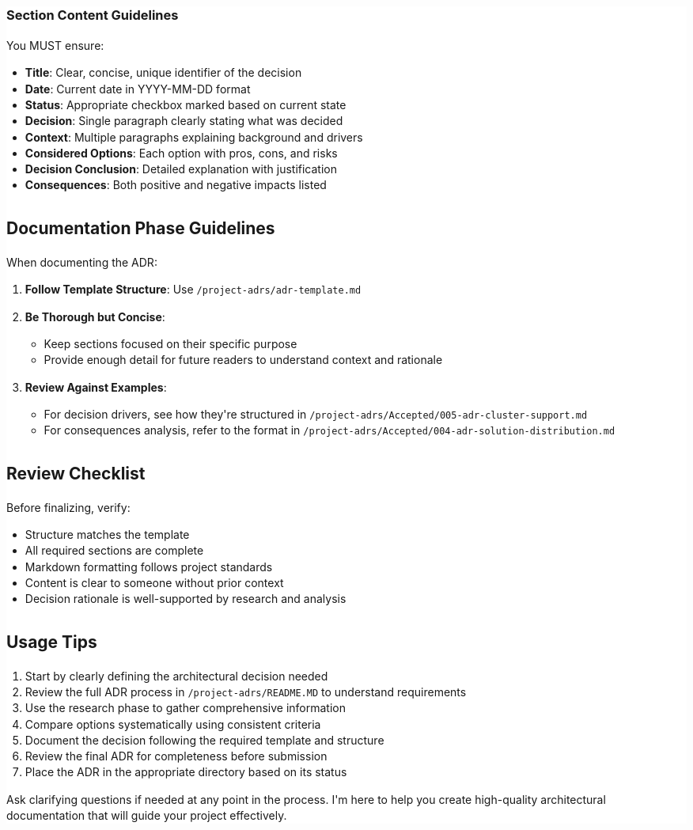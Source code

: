 ### Section Content Guidelines

You MUST ensure:

- **Title**: Clear, concise, unique identifier of the decision
- **Date**: Current date in YYYY-MM-DD format
- **Status**: Appropriate checkbox marked based on current state
- **Decision**: Single paragraph clearly stating what was decided
- **Context**: Multiple paragraphs explaining background and drivers
- **Considered Options**: Each option with pros, cons, and risks
- **Decision Conclusion**: Detailed explanation with justification
- **Consequences**: Both positive and negative impacts listed



## Documentation Phase Guidelines

When documenting the ADR:

1. **Follow Template Structure**: Use `/project-adrs/adr-template.md`

2. **Be Thorough but Concise**:
   - Keep sections focused on their specific purpose
   - Provide enough detail for future readers to understand context and rationale

3. **Review Against Examples**:
   - For decision drivers, see how they're structured in `/project-adrs/Accepted/005-adr-cluster-support.md`
   - For consequences analysis, refer to the format in `/project-adrs/Accepted/004-adr-solution-distribution.md`

## Review Checklist

Before finalizing, verify:

- Structure matches the template
- All required sections are complete
- Markdown formatting follows project standards
- Content is clear to someone without prior context
- Decision rationale is well-supported by research and analysis

## Usage Tips

1. Start by clearly defining the architectural decision needed
2. Review the full ADR process in `/project-adrs/README.MD` to understand requirements
3. Use the research phase to gather comprehensive information
4. Compare options systematically using consistent criteria
5. Document the decision following the required template and structure
6. Review the final ADR for completeness before submission
7. Place the ADR in the appropriate directory based on its status

Ask clarifying questions if needed at any point in the process.
I'm here to help you create high-quality architectural documentation that will guide your project effectively.
